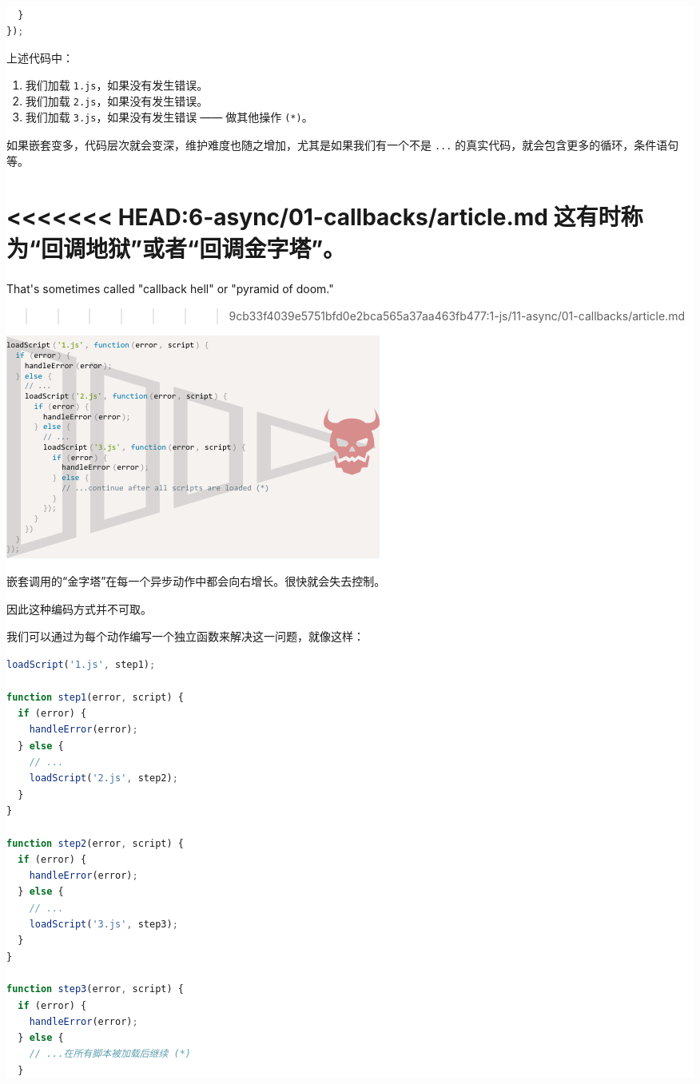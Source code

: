 ```js
  }
});
```

上述代码中：
1. 我们加载 `1.js`，如果没有发生错误。
2. 我们加载 `2.js`，如果没有发生错误。
3. 我们加载 `3.js`，如果没有发生错误 —— 做其他操作 `(*)`。

如果嵌套变多，代码层次就会变深，维护难度也随之增加，尤其是如果我们有一个不是 `...` 的真实代码，就会包含更多的循环，条件语句等。

<<<<<<< HEAD:6-async/01-callbacks/article.md
这有时称为“回调地狱”或者“回调金字塔”。
=======
That's sometimes called "callback hell" or "pyramid of doom."
>>>>>>> 9cb33f4039e5751bfd0e2bca565a37aa463fb477:1-js/11-async/01-callbacks/article.md

![](callback-hell.png)

嵌套调用的“金字塔”在每一个异步动作中都会向右增长。很快就会失去控制。

因此这种编码方式并不可取。

我们可以通过为每个动作编写一个独立函数来解决这一问题，就像这样：

```js
loadScript('1.js', step1);

function step1(error, script) {
  if (error) {
    handleError(error);
  } else {
    // ...
    loadScript('2.js', step2);
  }
}

function step2(error, script) {
  if (error) {
    handleError(error);
  } else {
    // ...
    loadScript('3.js', step3);
  }
}

function step3(error, script) {
  if (error) {
    handleError(error);
  } else {
    // ...在所有脚本被加载后继续 (*)
  }
```